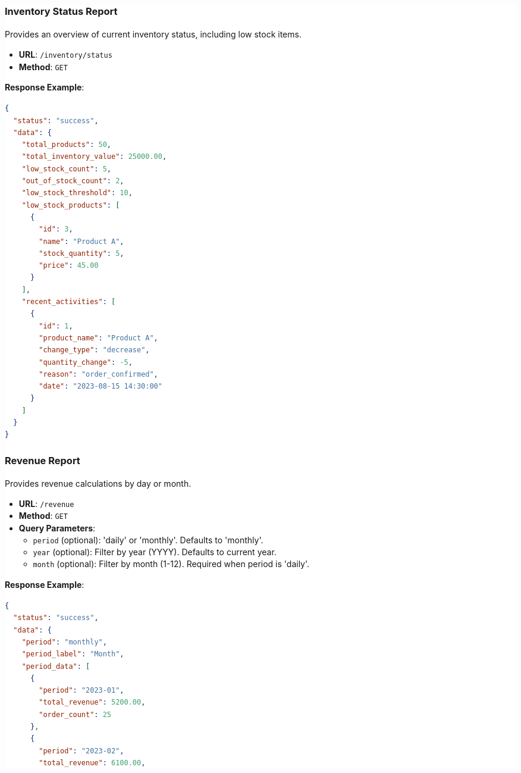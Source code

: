 ### Inventory Status Report

Provides an overview of current inventory status, including low stock items.

- **URL**: `/inventory/status`
- **Method**: `GET`

**Response Example**:
```json
{
  "status": "success",
  "data": {
    "total_products": 50,
    "total_inventory_value": 25000.00,
    "low_stock_count": 5,
    "out_of_stock_count": 2,
    "low_stock_threshold": 10,
    "low_stock_products": [
      {
        "id": 3,
        "name": "Product A",
        "stock_quantity": 5,
        "price": 45.00
      }
    ],
    "recent_activities": [
      {
        "id": 1,
        "product_name": "Product A",
        "change_type": "decrease",
        "quantity_change": -5,
        "reason": "order_confirmed",
        "date": "2023-08-15 14:30:00"
      }
    ]
  }
}
```

### Revenue Report

Provides revenue calculations by day or month.

- **URL**: `/revenue`
- **Method**: `GET`
- **Query Parameters**:
  - `period` (optional): 'daily' or 'monthly'. Defaults to 'monthly'.
  - `year` (optional): Filter by year (YYYY). Defaults to current year.
  - `month` (optional): Filter by month (1-12). Required when period is 'daily'.

**Response Example**:
```json
{
  "status": "success",
  "data": {
    "period": "monthly",
    "period_label": "Month",
    "period_data": [
      {
        "period": "2023-01",
        "total_revenue": 5200.00,
        "order_count": 25
      },
      {
        "period": "2023-02",
        "total_revenue": 6100.00,
```